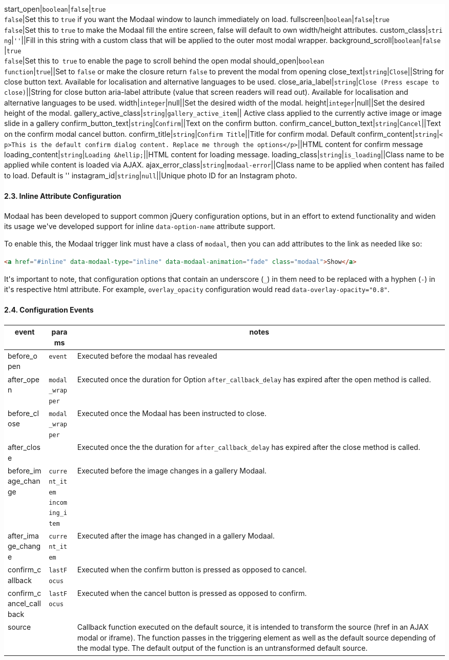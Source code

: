 start_open|`boolean`|`false`|`true`<br /> `false`|Set this to `true` if you want the Modaal window to launch immediately on load.
fullscreen|`boolean`|`false`|`true`<br /> `false`|Set this to `true` to make the Modaal fill the entire screen, false will default to own width/height attributes.
custom_class|`string`|`''`||Fill in this string with a custom class that will be applied to the outer most modal wrapper.
background_scroll|`boolean`|`false`|`true`<br /> `false`|Set this to` true` to enable the page to scroll behind the open modal
should_open|`boolean`<br />`function`|`true`||Set to `false` or make the closure return `false` to prevent the modal from opening 
close_text|`string`|`Close`||String for close button text. Available for localisation and alternative languages to be used.
close_aria_label|`string`|`Close (Press escape to close)`||String for close button aria-label attribute (value that screen readers will read out). Available for localisation and alternative languages to be used.
width|`integer`|null||Set the desired width of the modal.
height|`integer`|null||Set the desired height of the modal.
gallery_active_class|`string`|`gallery_active_item`|| Active class applied to the currently active image or image slide in a gallery
confirm_button_text|`string`|`Confirm`||Text on the confirm button.
confirm_cancel_button_text|`string`|`Cancel`||Text on the confirm modal cancel button.
confirm_title|`string`|`Confirm Title`||Title for confirm modal. Default
confirm_content|`string`|`<p>This is the default confirm dialog content. Replace me through the options</p>`||HTML content for confirm message
loading_content|`string`|`Loading &hellip;`||HTML content for loading message.
loading_class|`string`|`is_loading`||Class name to be applied while content is loaded via AJAX.
ajax_error_class|`string`|`modaal-error`||Class name to be applied when content has failed to load. Default is ''
instagram_id|`string`|`null`||Unique photo ID for an Instagram photo.

#### 2.3. Inline Attribute Configuration
Modaal has been developed to support common jQuery configuration options, but in an effort to extend functionality and widen its usage we've developed support for inline `data-option-name` attribute support.

To enable this, the Modaal trigger link must have a class of `modaal`, then you can add attributes to the link as needed like so:

```html
<a href="#inline" data-modaal-type="inline" data-modaal-animation="fade" class="modaal">Show</a>
```

It's important to note, that configuration options that contain an underscore (`_`) in them need to be replaced with a hyphen (`-`) in it's respective html attribute. For example, `overlay_opacity` configuration would read `data-overlay-opacity="0.8"`.


#### 2.4. Configuration Events
event | params | notes
------|--------|-------
before_open|`event`|Executed before the modaal has revealed
after_open|`modal_wrapper`|Executed once the duration for Option `after_callback_delay` has expired after the open method is called.
before_close|`modal_wrapper`|Executed once the Modaal has been instructed to close.
after_close||Executed once the the duration for `after_callback_delay` has expired after the close method is called.
before_image_change|`current_item`<br /> `incoming_item`|Executed before the image changes in a gallery Modaal.
after_image_change|`current_item`| Executed after the image has changed in a gallery Modaal.
confirm_callback|`lastFocus`|Executed when the confirm button is pressed as opposed to cancel.
confirm_cancel_callback|`lastFocus`|Executed when the cancel button is pressed as opposed to confirm.
source||Callback function executed on the default source, it is intended to transform the source (href in an AJAX modal or iframe). The function passes in the triggering element as well as the default source depending of the modal type. The default output of the function is an untransformed default source.